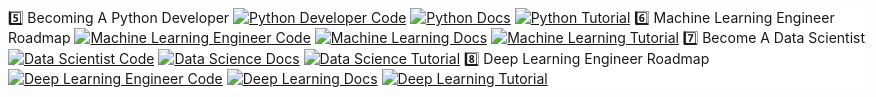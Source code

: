   <tr>
    <td>5️⃣ Becoming A Python Developer</td>
    <td><a href="https://github.com/rishantenis/Becoming-a-Python-Developer"><img src="https://img.shields.io/badge/Code-Python_Developer-blue?style=flat-square&logo=github" alt="Python Developer Code"></a></td>
    <td><a href="https://rishantenis.github.io/category/becoming-a-python-developer/"><img src="https://img.shields.io/badge/Docs-Python-blue?style=flat-square" alt="Python Docs"></a></td>
    <td><a href="https://www.youtube.com/watch?v=caHk-gCDj&lis=PLLUqkkC1ww4WBMA0eJMartX13GXFylnNB"><img src="https://img.shields.io/badge/Tutorial-Python-red?style=flat-square&logo=youtube" alt="Python Tutorial"></a></td>
  </tr>
  <tr>
    <td>6️⃣ Machine Learning Engineer Roadmap</td>
    <td><a href="https://github.com/rishantenis/Machine-Learning-Engineer-Roadmap"><img src="https://img.shields.io/badge/Code-Machine_Learning_Engineer-blue?style=flat-square&logo=github" alt="Machine Learning Engineer Code"></a></td>
    <td><a href="https://rishantenis.github.io/category/machine-learning-engineer-roadmap/"><img src="https://img.shields.io/badge/Docs-Machine_Learning-blue?style=flat-square" alt="Machine Learning Docs"></a></td>
    <td><a href="https://www.youtube.com/watch?v=z0oMMnp6jec&liLUqkkC1ww4VS09f-YV9b5vO5LOT4jHew"><img src="https://img.shields.io/badge/Tutorial-Machine_Learning-red?style=flat-square&logo=youtube" alt="Machine Learning Tutorial"></a></td>
  </tr>

  
  <tr>
    <td>7️⃣ Become A Data Scientist</td>
    <td><a href="https://github.com/rishantenis/Become-Data-Scientist-A-Complete-Roadmap"><img src="https://img.shields.io/badge/Code-Data_Scientist-blue?style=flat-square&logo=github" alt="Data Scientist Code"></a></td>
    <td><a href="https://rishantenis.github.io/category/become-a-data-scientist/"><img src="https://img.shields.io/badge/Docs-Data_Science-blue?style=flat-square" alt="Data Science Docs"></a></td>
    <td><a href="https://www.youtube.com/watch?v=7kT15xBpu&lis=PLLUkkC4XadDKNOy3FbIqJKHDDIfbR"><img src="https://img.shields.io/badge/Tutorial-Data_Science-red?style=flat-square&logo=youtube" alt="Data Science Tutorial"></a></td>
  </tr>

  <tr>
    <td>8️⃣ Deep Learning Engineer Roadmap</td>
    <td><a href="https://github.com/rishantenis/Deep-Learning-Engineer-Roadmap"><img src="https://img.shields.io/badge/Code-Deep_Learning_Engineer-blue?style=flat-square&logo=github" alt="Deep Learning Engineer Code"></a></td>
    <td><a href="https://rishantenis.github.io/category/deep-learning-engineer-roadmap/"><img src="https://img.shields.io/badge/Docs-Deep_Learning-blue?style=flat-square" alt="Deep Learning Docs"></a></td>
    <td><a href="https://www.youtube.com/watch?v=bgTAoYB8pjI&li=PLLUqkC1ww4VseNESatgKHGOHhrwIl2x"><img src="https://img.shields.io/badge/Tutorial-Deep_Learning-red?style=flat-square&logo=youtube" alt="Deep Learning Tutorial"></a></td>
  </tr>
</table>
</center>

